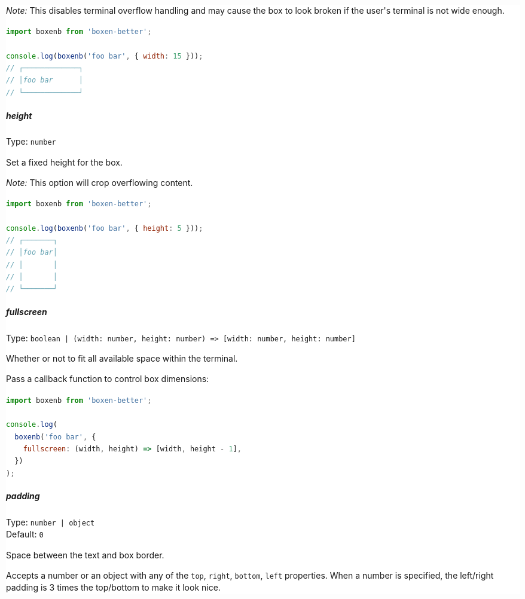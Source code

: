 _Note:_ This disables terminal overflow handling and may cause the box to look broken if the user's
terminal is not wide enough.

```javascript
import boxenb from 'boxen-better';

console.log(boxenb('foo bar', { width: 15 }));
// ┌─────────────┐
// │foo bar      │
// └─────────────┘
```

##### height

Type: `number`

Set a fixed height for the box.

_Note:_ This option will crop overflowing content.

```javascript
import boxenb from 'boxen-better';

console.log(boxenb('foo bar', { height: 5 }));
// ┌───────┐
// │foo bar│
// │       │
// │       │
// └───────┘
```

##### fullscreen

Type: `boolean | (width: number, height: number) => [width: number, height: number]`

Whether or not to fit all available space within the terminal.

Pass a callback function to control box dimensions:

```javascript
import boxenb from 'boxen-better';

console.log(
  boxenb('foo bar', {
    fullscreen: (width, height) => [width, height - 1],
  })
);
```

##### padding

Type: `number | object`\
Default: `0`

Space between the text and box border.

Accepts a number or an object with any of the `top`, `right`, `bottom`, `left` properties. When a
number is specified, the left/right padding is 3 times the top/bottom to make it look nice.

